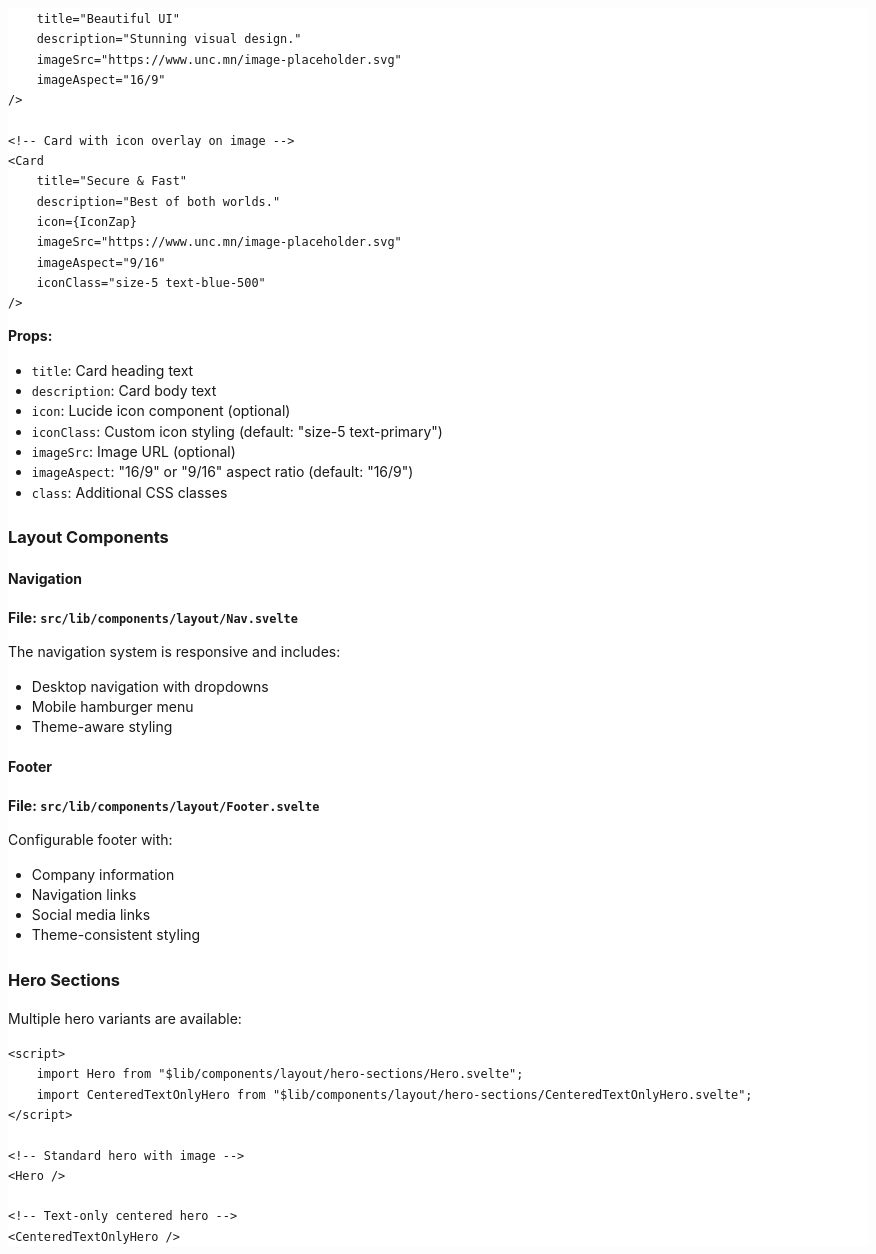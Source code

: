 ```svelte
	title="Beautiful UI"
	description="Stunning visual design."
	imageSrc="https://www.unc.mn/image-placeholder.svg"
	imageAspect="16/9"
/>

<!-- Card with icon overlay on image -->
<Card
	title="Secure & Fast"
	description="Best of both worlds."
	icon={IconZap}
	imageSrc="https://www.unc.mn/image-placeholder.svg"
	imageAspect="9/16"
	iconClass="size-5 text-blue-500"
/>
```

**Props:**

- `title`: Card heading text
- `description`: Card body text
- `icon`: Lucide icon component (optional)
- `iconClass`: Custom icon styling (default: "size-5 text-primary")
- `imageSrc`: Image URL (optional)
- `imageAspect`: "16/9" or "9/16" aspect ratio (default: "16/9")
- `class`: Additional CSS classes

### Layout Components

#### Navigation

**File: `src/lib/components/layout/Nav.svelte`**

The navigation system is responsive and includes:

- Desktop navigation with dropdowns
- Mobile hamburger menu
- Theme-aware styling

#### Footer

**File: `src/lib/components/layout/Footer.svelte`**

Configurable footer with:

- Company information
- Navigation links
- Social media links
- Theme-consistent styling

### Hero Sections

Multiple hero variants are available:

```svelte
<script>
	import Hero from "$lib/components/layout/hero-sections/Hero.svelte";
	import CenteredTextOnlyHero from "$lib/components/layout/hero-sections/CenteredTextOnlyHero.svelte";
</script>

<!-- Standard hero with image -->
<Hero />

<!-- Text-only centered hero -->
<CenteredTextOnlyHero />
```
